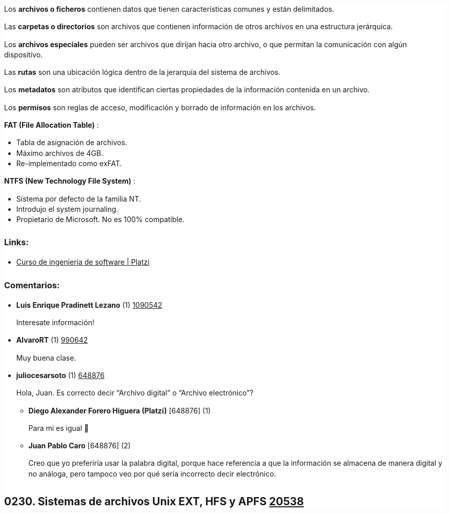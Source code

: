 Los **archivos o ficheros** contienen datos que tienen características comunes y están delimitados.

Las **carpetas o directorios** son archivos que contienen información de otros archivos en una estructura jerárquica.

Los **archivos especiales** pueden ser archivos que dirijan hacia otro archivo, o que permitan la comunicación con algún dispositivo.

Las **rutas** son una ubicación lógica dentro de la jerarquía del sistema de archivos.

Los **metadatos** son atributos que identifican ciertas propiedades de la información contenida en un archivo.

Los **permisos** son reglas de acceso, modificación y borrado de información en los archivos.

**FAT (File Allocation Table)** :

* Tabla de asignación de archivos.
* Máximo archivos de 4GB.
* Re-implementado como exFAT.



**NTFS (New Technology File System)** :

* Sistema por defecto de la familia NT.
* Introdujo el system journaling.
* Propietario de Microsoft. No es 100% compatible.



### Links:

* [Curso de ingeniería de software | Platzi](https://platzi.com/cursos/ingenieria/)

### Comentarios:

* **Luis Enrique Pradinett Lezano** (1) [1090542](https://platzi.com/comentario/1090542/) 

	Interesate información!

* **AlvaroRT** (1) [990642](https://platzi.com/comentario/990642/) 

	Muy buena clase.

* **juliocesarsoto** (1) [648876](https://platzi.com/comentario/648876/) 

	Hola, Juan. Es correcto decir “Archivo digital” o “Archivo electrónico”?

	* **Diego Alexander Forero Higuera (Platzi)** [648876] (1)

		Para mi es igual 🤔

	* **Juan Pablo Caro** [648876] (2)

		Creo que yo preferiría usar la palabra digital, porque hace referencia a que la información se almacena de manera digital y no análoga, pero tampoco veo por qué sería incorrecto decir electrónico.

## 0230. Sistemas de archivos Unix EXT, HFS y APFS [20538](https://platzi.com/clases/1611-forense/20538-sistemas-de-archivos-unix-ext-hfs-y-apfs/)
